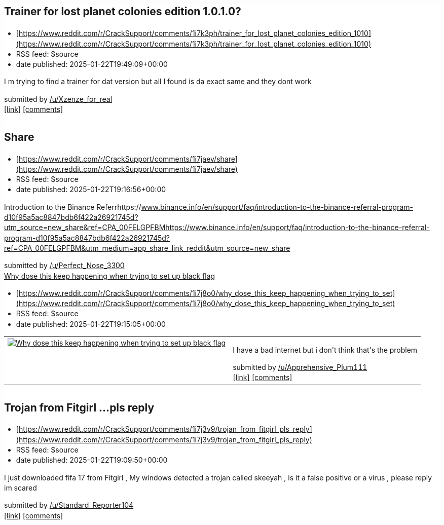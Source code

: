 ## Trainer for lost planet colonies edition 1.0.1.0?
 - [https://www.reddit.com/r/CrackSupport/comments/1i7k3ph/trainer_for_lost_planet_colonies_edition_1010](https://www.reddit.com/r/CrackSupport/comments/1i7k3ph/trainer_for_lost_planet_colonies_edition_1010)
 - RSS feed: $source
 - date published: 2025-01-22T19:49:09+00:00

<div class="md"><p>I m trying to find a trainer for dat version but all I found is da exact same and they dont work</p> </div> &#32; submitted by &#32; <a href="https://www.reddit.com/user/Xzenze_for_real"> /u/Xzenze_for_real </a> <br/> <span><a href="https://www.reddit.com/r/CrackSupport/comments/1i7k3ph/trainer_for_lost_planet_colonies_edition_1010/">[link]</a></span> &#32; <span><a href="https://www.reddit.com/r/CrackSupport/comments/1i7k3ph/trainer_for_lost_planet_colonies_edition_1010/">[comments]</a></span>

## Share
 - [https://www.reddit.com/r/CrackSupport/comments/1i7jaev/share](https://www.reddit.com/r/CrackSupport/comments/1i7jaev/share)
 - RSS feed: $source
 - date published: 2025-01-22T19:16:56+00:00

<div class="md"><p>Introduction to the Binance Referrhttps://<a href="http://www.binance.info/en/support/faq/introduction-to-the-binance-referral-program-d10f95a5ac8847bdb6f422a26921745d?utm_source=new_share&amp;ref=CPA_00FELGPFBMhttps://www.binance.info/en/support/faq/introduction-to-the-binance-referral-program-d10f95a5ac8847bdb6f422a26921745d?ref=CPA_00FELGPFBM&amp;utm_medium=app_share_link_reddit&amp;utm_source=new_share">www.binance.info/en/support/faq/introduction-to-the-binance-referral-program-d10f95a5ac8847bdb6f422a26921745d?utm_source=new_share&amp;ref=CPA_00FELGPFBMhttps://www.binance.info/en/support/faq/introduction-to-the-binance-referral-program-d10f95a5ac8847bdb6f422a26921745d?ref=CPA_00FELGPFBM&amp;utm_medium=app_share_link_reddit&amp;utm_source=new_share</a></p> </div> &#32; submitted by &#32; <a href="https://www.reddit.com/user/Perfect_Nose_3300"> /u/Perfect_Nose_3300 </a> <br/> <span><a href="https://www.reddit.com/r/CrackSupport/comme

## Why dose this keep happening when trying to set up black flag
 - [https://www.reddit.com/r/CrackSupport/comments/1i7j8o0/why_dose_this_keep_happening_when_trying_to_set](https://www.reddit.com/r/CrackSupport/comments/1i7j8o0/why_dose_this_keep_happening_when_trying_to_set)
 - RSS feed: $source
 - date published: 2025-01-22T19:15:05+00:00

<table> <tr><td> <a href="https://www.reddit.com/r/CrackSupport/comments/1i7j8o0/why_dose_this_keep_happening_when_trying_to_set/"> <img src="https://preview.redd.it/6dm3aljghlee1.jpeg?width=640&amp;crop=smart&amp;auto=webp&amp;s=9b37f9c6c944b6a6f0ecd21bcdeccf7ab4e894eb" alt="Why dose this keep happening when trying to set up black flag" title="Why dose this keep happening when trying to set up black flag" /> </a> </td><td> <div class="md"><p>I have a bad internet but i don&#39;t think that&#39;s the problem </p> </div> &#32; submitted by &#32; <a href="https://www.reddit.com/user/Apprehensive_Plum111"> /u/Apprehensive_Plum111 </a> <br/> <span><a href="https://i.redd.it/6dm3aljghlee1.jpeg">[link]</a></span> &#32; <span><a href="https://www.reddit.com/r/CrackSupport/comments/1i7j8o0/why_dose_this_keep_happening_when_trying_to_set/">[comments]</a></span> </td></tr></table>

## Trojan from Fitgirl ...pls reply
 - [https://www.reddit.com/r/CrackSupport/comments/1i7j3v9/trojan_from_fitgirl_pls_reply](https://www.reddit.com/r/CrackSupport/comments/1i7j3v9/trojan_from_fitgirl_pls_reply)
 - RSS feed: $source
 - date published: 2025-01-22T19:09:50+00:00

<div class="md"><p>I just downloaded fifa 17 from Fitgirl , My windows detected a trojan called skeeyah , is it a false positive or a virus , please reply im scared </p> </div> &#32; submitted by &#32; <a href="https://www.reddit.com/user/Standard_Reporter104"> /u/Standard_Reporter104 </a> <br/> <span><a href="https://www.reddit.com/r/CrackSupport/comments/1i7j3v9/trojan_from_fitgirl_pls_reply/">[link]</a></span> &#32; <span><a href="https://www.reddit.com/r/CrackSupport/comments/1i7j3v9/trojan_from_fitgirl_pls_reply/">[comments]</a></span>
